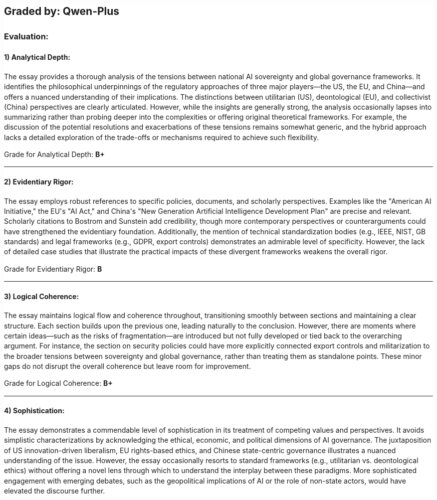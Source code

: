 ## Graded by: Qwen-Plus

### Evaluation:

#### 1) **Analytical Depth:**
The essay provides a thorough analysis of the tensions between national AI sovereignty and global governance frameworks. It identifies the philosophical underpinnings of the regulatory approaches of three major players—the US, the EU, and China—and offers a nuanced understanding of their implications. The distinctions between utilitarian (US), deontological (EU), and collectivist (China) perspectives are clearly articulated. However, while the insights are generally strong, the analysis occasionally lapses into summarizing rather than probing deeper into the complexities or offering original theoretical frameworks. For example, the discussion of the potential resolutions and exacerbations of these tensions remains somewhat generic, and the hybrid approach lacks a detailed exploration of the trade-offs or mechanisms required to achieve such flexibility. 

Grade for Analytical Depth: **B+**

---

#### 2) **Evidentiary Rigor:**
The essay employs robust references to specific policies, documents, and scholarly perspectives. Examples like the "American AI Initiative," the EU's "AI Act," and China's "New Generation Artificial Intelligence Development Plan" are precise and relevant. Scholarly citations to Bostrom and Sunstein add credibility, though more contemporary perspectives or counterarguments could have strengthened the evidentiary foundation. Additionally, the mention of technical standardization bodies (e.g., IEEE, NIST, GB standards) and legal frameworks (e.g., GDPR, export controls) demonstrates an admirable level of specificity. However, the lack of detailed case studies that illustrate the practical impacts of these divergent frameworks weakens the overall rigor.

Grade for Evidentiary Rigor: **B**

---

#### 3) **Logical Coherence:**
The essay maintains logical flow and coherence throughout, transitioning smoothly between sections and maintaining a clear structure. Each section builds upon the previous one, leading naturally to the conclusion. However, there are moments where certain ideas—such as the risks of fragmentation—are introduced but not fully developed or tied back to the overarching argument. For instance, the section on security policies could have more explicitly connected export controls and militarization to the broader tensions between sovereignty and global governance, rather than treating them as standalone points. These minor gaps do not disrupt the overall coherence but leave room for improvement.

Grade for Logical Coherence: **B+**

---

#### 4) **Sophistication:**
The essay demonstrates a commendable level of sophistication in its treatment of competing values and perspectives. It avoids simplistic characterizations by acknowledging the ethical, economic, and political dimensions of AI governance. The juxtaposition of US innovation-driven liberalism, EU rights-based ethics, and Chinese state-centric governance illustrates a nuanced understanding of the issue. However, the essay occasionally resorts to standard frameworks (e.g., utilitarian vs. deontological ethics) without offering a novel lens through which to understand the interplay between these paradigms. More sophisticated engagement with emerging debates, such as the geopolitical implications of AI or the role of non-state actors, would have elevated the discourse further.
